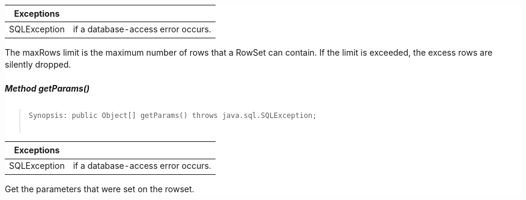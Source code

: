 <div class="informaltable">

| Exceptions   |                                    |
|--------------|------------------------------------|
| SQLException | if a database-access error occurs. |

</div>

The maxRows limit is the maximum number of rows that a RowSet can
contain. If the limit is exceeded, the excess rows are silently dropped.

</div>

<div id="mt_jd1.1.2.11" class="section">

<div class="titlepage">

<div>

<div>

##### Method getParams()

</div>

</div>

</div>

<span id="id12598" class="indexterm"></span> <span id="id12600"
class="indexterm"></span>

<div class="blockquote">

> ``` programlisting
> Synopsis: public Object[] getParams() throws java.sql.SQLException;
>           
> ```

</div>

<div class="informaltable">

| Exceptions   |                                    |
|--------------|------------------------------------|
| SQLException | if a database-access error occurs. |

</div>

Get the parameters that were set on the rowset.

</div>

<div id="mt_jd1.1.2.12" class="section">

<div class="titlepage">

<div>

<div>
